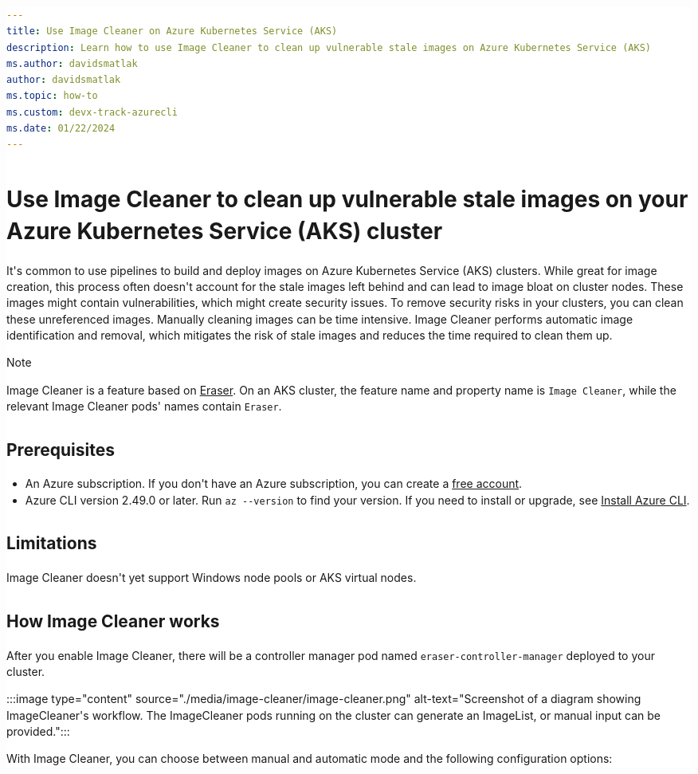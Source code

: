 ```yaml
---
title: Use Image Cleaner on Azure Kubernetes Service (AKS)
description: Learn how to use Image Cleaner to clean up vulnerable stale images on Azure Kubernetes Service (AKS)
ms.author: davidsmatlak
author: davidsmatlak
ms.topic: how-to
ms.custom: devx-track-azurecli
ms.date: 01/22/2024
---
```


# Use Image Cleaner to clean up vulnerable stale images on your Azure Kubernetes Service (AKS) cluster

It's common to use pipelines to build and deploy images on Azure Kubernetes Service (AKS) clusters. While great for image creation, this process often doesn't account for the stale images left behind and can lead to image bloat on cluster nodes. These images might contain vulnerabilities, which might create security issues. To remove security risks in your clusters, you can clean these unreferenced images. Manually cleaning images can be time intensive. Image Cleaner performs automatic image identification and removal, which mitigates the risk of stale images and reduces the time required to clean them up.

> [!NOTE]
> Image Cleaner is a feature based on [Eraser](https://eraser-dev.github.io/eraser).
> On an AKS cluster, the feature name and property name is `Image Cleaner`, while the relevant Image Cleaner pods' names contain `Eraser`.

## Prerequisites

* An Azure subscription. If you don't have an Azure subscription, you can create a [free account](https://azure.microsoft.com/free).
* Azure CLI version 2.49.0 or later. Run `az --version` to find your version. If you need to install or upgrade, see [Install Azure CLI][azure-cli-install].

## Limitations

Image Cleaner doesn't yet support Windows node pools or AKS virtual nodes.

## How Image Cleaner works

After you enable Image Cleaner, there will be a controller manager pod named `eraser-controller-manager` deployed to your cluster.

:::image type="content" source="./media/image-cleaner/image-cleaner.png" alt-text="Screenshot of a diagram showing ImageCleaner's workflow. The ImageCleaner pods running on the cluster can generate an ImageList, or manual input can be provided.":::

With Image Cleaner, you can choose between manual and automatic mode and the following configuration options:


[azure-cli-install]: /cli/azure/install-azure-cli
[az-aks-create]: /cli/azure/aks#az_aks_create
[az-aks-update]: /cli/azure/aks#az_aks_update
[az-aks-show]: /cli/azure/aks#az_aks_show